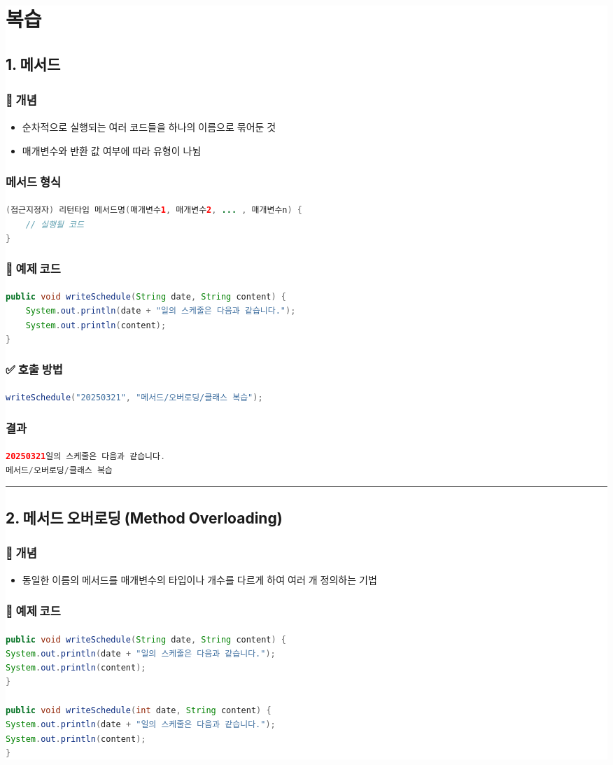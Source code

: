 # 복습

## 1. 메서드

### 📌 개념

- 순차적으로 실행되는 여러 코드들을 하나의 이름으로 묶어둔 것

- 매개변수와 반환 값 여부에 따라 유형이 나뉨

### 메서드 형식

```java
(접근지정자) 리턴타입 메서드명(매개변수1, 매개변수2, ... , 매개변수n) {
    // 실행될 코드
}
```

### 📌 예제 코드

```java
public void writeSchedule(String date, String content) {
    System.out.println(date + "일의 스케줄은 다음과 같습니다.");
    System.out.println(content);
}
```

### ✅ 호출 방법

```java
writeSchedule("20250321", "메서드/오버로딩/클래스 복습");
```
### 결과

```java
20250321일의 스케줄은 다음과 같습니다.
메서드/오버로딩/클래스 복습
```
---

## 2. 메서드 오버로딩 (Method Overloading)

### 📌 개념

- 동일한 이름의 메서드를 매개변수의 타입이나 개수를 다르게 하여 여러 개 정의하는 기법

### 📌 예제 코드

```java
public void writeSchedule(String date, String content) {
System.out.println(date + "일의 스케줄은 다음과 같습니다.");
System.out.println(content);
}

public void writeSchedule(int date, String content) {
System.out.println(date + "일의 스케줄은 다음과 같습니다.");
System.out.println(content);
}
```
